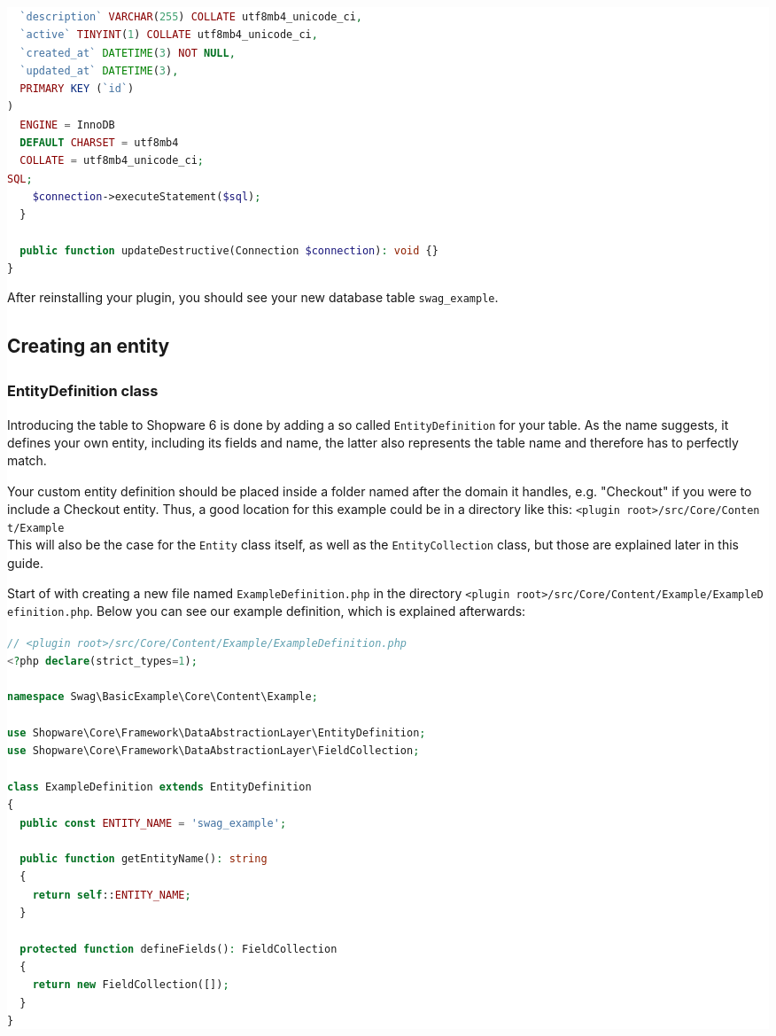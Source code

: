 ```php
  `description` VARCHAR(255) COLLATE utf8mb4_unicode_ci,
  `active` TINYINT(1) COLLATE utf8mb4_unicode_ci,
  `created_at` DATETIME(3) NOT NULL,
  `updated_at` DATETIME(3),
  PRIMARY KEY (`id`)
)
  ENGINE = InnoDB
  DEFAULT CHARSET = utf8mb4
  COLLATE = utf8mb4_unicode_ci;
SQL;
    $connection->executeStatement($sql);
  }

  public function updateDestructive(Connection $connection): void {}
}
```

After reinstalling your plugin, you should see your new database table `swag_example`.

## Creating an entity

### EntityDefinition class

Introducing the table to Shopware 6 is done by adding a so called `EntityDefinition` for your table. As the name suggests, it defines your own entity, including its fields and name, the latter also represents the table name and therefore has to perfectly match.

Your custom entity definition should be placed inside a folder named after the domain it handles, e.g. "Checkout" if you were to include a Checkout entity. Thus, a good location for this example could be in a directory like this: `<plugin root>/src/Core/Content/Example`  
This will also be the case for the `Entity` class itself, as well as the `EntityCollection` class, but those are explained later in this guide.

Start of with creating a new file named `ExampleDefinition.php` in the directory `<plugin root>/src/Core/Content/Example/ExampleDefinition.php`. Below you can see our example definition, which is explained afterwards:

```php
// <plugin root>/src/Core/Content/Example/ExampleDefinition.php
<?php declare(strict_types=1);

namespace Swag\BasicExample\Core\Content\Example;

use Shopware\Core\Framework\DataAbstractionLayer\EntityDefinition;
use Shopware\Core\Framework\DataAbstractionLayer\FieldCollection;

class ExampleDefinition extends EntityDefinition
{
  public const ENTITY_NAME = 'swag_example';

  public function getEntityName(): string
  {
    return self::ENTITY_NAME;
  }

  protected function defineFields(): FieldCollection
  {
    return new FieldCollection([]);
  }
}
```
